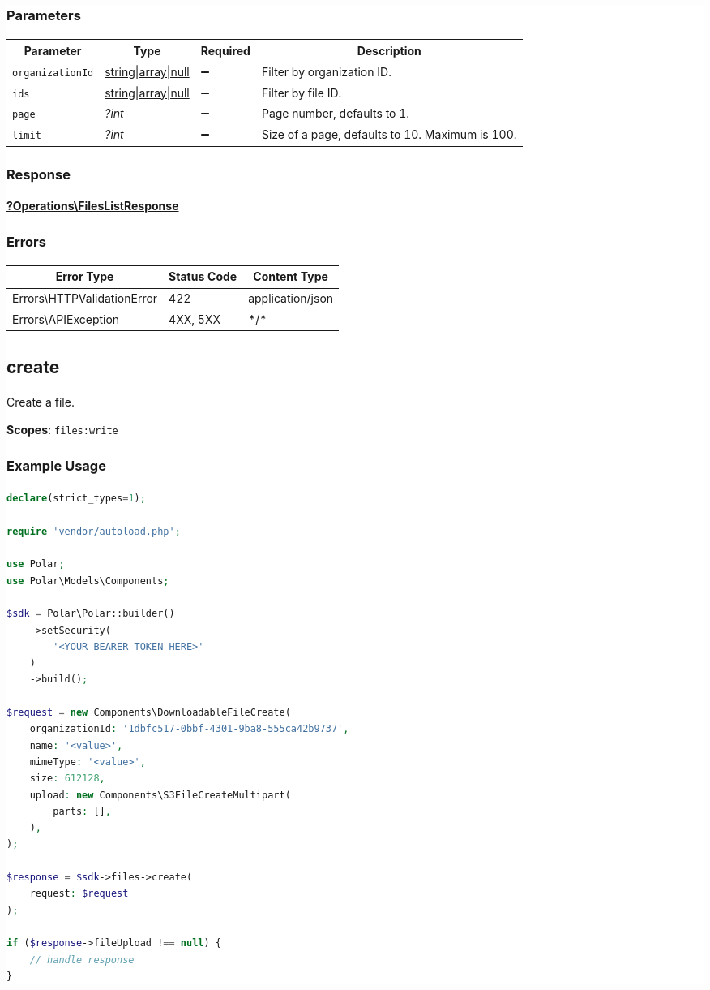 ### Parameters

| Parameter                                                                               | Type                                                                                    | Required                                                                                | Description                                                                             |
| --------------------------------------------------------------------------------------- | --------------------------------------------------------------------------------------- | --------------------------------------------------------------------------------------- | --------------------------------------------------------------------------------------- |
| `organizationId`                                                                        | [string\|array\|null](../../Models/Operations/FilesListQueryParamOrganizationIDFilter.md) | :heavy_minus_sign:                                                                      | Filter by organization ID.                                                              |
| `ids`                                                                                   | [string\|array\|null](../../Models/Operations/FileIDFilter.md)                          | :heavy_minus_sign:                                                                      | Filter by file ID.                                                                      |
| `page`                                                                                  | *?int*                                                                                  | :heavy_minus_sign:                                                                      | Page number, defaults to 1.                                                             |
| `limit`                                                                                 | *?int*                                                                                  | :heavy_minus_sign:                                                                      | Size of a page, defaults to 10. Maximum is 100.                                         |

### Response

**[?Operations\FilesListResponse](../../Models/Operations/FilesListResponse.md)**

### Errors

| Error Type                 | Status Code                | Content Type               |
| -------------------------- | -------------------------- | -------------------------- |
| Errors\HTTPValidationError | 422                        | application/json           |
| Errors\APIException        | 4XX, 5XX                   | \*/\*                      |

## create

Create a file.

**Scopes**: `files:write`

### Example Usage


```php
declare(strict_types=1);

require 'vendor/autoload.php';

use Polar;
use Polar\Models\Components;

$sdk = Polar\Polar::builder()
    ->setSecurity(
        '<YOUR_BEARER_TOKEN_HERE>'
    )
    ->build();

$request = new Components\DownloadableFileCreate(
    organizationId: '1dbfc517-0bbf-4301-9ba8-555ca42b9737',
    name: '<value>',
    mimeType: '<value>',
    size: 612128,
    upload: new Components\S3FileCreateMultipart(
        parts: [],
    ),
);

$response = $sdk->files->create(
    request: $request
);

if ($response->fileUpload !== null) {
    // handle response
}
```